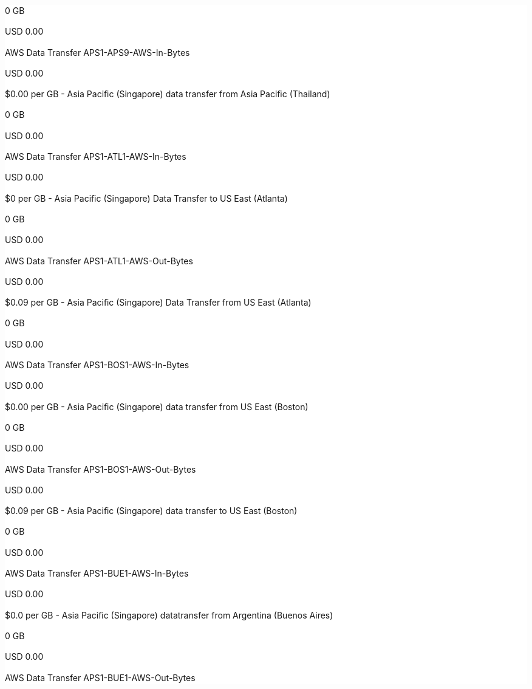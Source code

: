 0 GB

USD 0.00

AWS Data Transfer APS1-APS9-AWS-In-Bytes

USD 0.00

$0.00 per GB - Asia Paciﬁc (Singapore) data transfer from Asia Paciﬁc (Thailand)

0 GB

USD 0.00

AWS Data Transfer APS1-ATL1-AWS-In-Bytes

USD 0.00

$0 per GB - Asia Paciﬁc (Singapore) Data Transfer to US East (Atlanta)

0 GB

USD 0.00

AWS Data Transfer APS1-ATL1-AWS-Out-Bytes

USD 0.00

$0.09 per GB - Asia Paciﬁc (Singapore) Data Transfer from US East (Atlanta)

0 GB

USD 0.00

AWS Data Transfer APS1-BOS1-AWS-In-Bytes

USD 0.00

$0.00 per GB - Asia Paciﬁc (Singapore) data transfer from US East (Boston)

0 GB

USD 0.00

AWS Data Transfer APS1-BOS1-AWS-Out-Bytes

USD 0.00

$0.09 per GB - Asia Paciﬁc (Singapore) data transfer to US East (Boston)

0 GB

USD 0.00

AWS Data Transfer APS1-BUE1-AWS-In-Bytes

USD 0.00

$0.0 per GB - Asia Paciﬁc (Singapore) datatransfer from Argentina (Buenos Aires)

0 GB

USD 0.00

AWS Data Transfer APS1-BUE1-AWS-Out-Bytes

